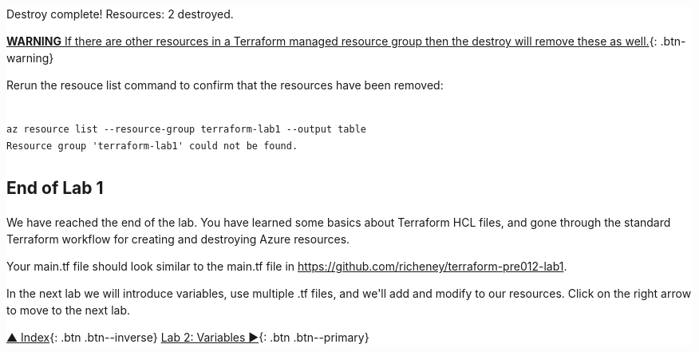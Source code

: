 Destroy complete! Resources: 2 destroyed.
</code></pre>

[**WARNING** If there are other resources in a Terraform managed resource group then the destroy will remove these as well.](){: .btn-warning}

Rerun the resouce list command to confirm that the resources have been removed:

<pre class="language-bash command-line" data-output="2-99" data-prompt="$"><code>
az resource list --resource-group terraform-lab1 --output table
Resource group 'terraform-lab1' could not be found.
</code></pre>

## End of Lab 1

We have reached the end of the lab. You have learned some basics about Terraform HCL files, and gone through the standard Terraform workflow for creating and destroying Azure resources.

Your main.tf file should look similar to the main.tf file in <https://github.com/richeney/terraform-pre012-lab1>.

In the next lab we will introduce variables, use multiple .tf files, and we'll add and modify to our resources. Click on the right arrow to move to the next lab.

[▲ Index](../#labs){: .btn .btn--inverse} [Lab 2: Variables ►](../lab2){: .btn .btn--primary}
